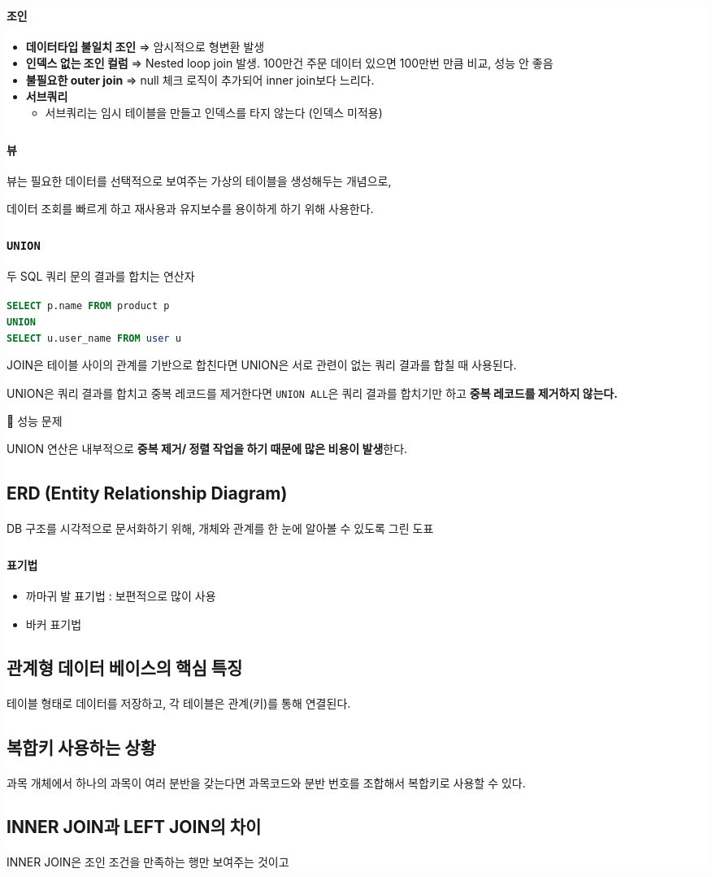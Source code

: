 ### `조인`

- **데이터타입 불일치 조인** ⇒ 암시적으로 형변환 발생
- **인덱스 없는 조인 컬럼** ⇒ Nested loop join 발생. 100만건 주문 데이터 있으면 100만번 만큼 비교, 성능 안 좋음
- **불필요한 outer join** ⇒ null 체크 로직이 추가되어 inner join보다 느리다.
- **서브쿼리**
    - 서브쿼리는 임시 테이블을 만들고 인덱스를 타지 않는다 (인덱스 미적용)
    

### `뷰`

뷰는 필요한 데이터를 선택적으로 보여주는 가상의 테이블을 생성해두는 개념으로,

데이터 조회를 빠르게 하고 재사용과 유지보수를 용이하게 하기 위해 사용한다. 

### `UNION`

두 SQL 쿼리 문의 결과를 합치는 연산자

```sql
SELECT p.name FROM product p
UNION
SELECT u.user_name FROM user u
```

JOIN은 테이블 사이의 관계를 기반으로 합친다면 UNION은 서로 관련이 없는 쿼리 결과를 합칠 때 사용된다. 

UNION은 쿼리 결과를 합치고 중복 레코드를 제거한다면 `UNION ALL`은 쿼리 결과를 합치기만 하고 **중복 레코드를 제거하지 않는다.**

📌 성능 문제

UNION 연산은 내부적으로 **중복 제거/ 정렬 작업을 하기 때문에 많은 비용이 발생**한다.

## ERD (Entity Relationship Diagram)

DB 구조를 시각적으로 문서화하기 위해, 개체와 관계를 한 눈에 알아볼 수 있도록 그린 도표

### `표기법`

- 까마귀 발 표기법 : 보편적으로 많이 사용 

- 바커 표기법

## 관계형 데이터 베이스의 핵심 특징

테이블 형태로 데이터를 저장하고, 각 테이블은 관계(키)를 통해 연결된다.

## 복합키 사용하는 상황

과목 개체에서 하나의 과목이 여러 분반을 갖는다면 과목코드와 분반 번호를 조합해서 복합키로 사용할 수 있다. 

## INNER JOIN과 LEFT JOIN의 차이

INNER JOIN은 조인 조건을 만족하는 행만 보여주는 것이고
